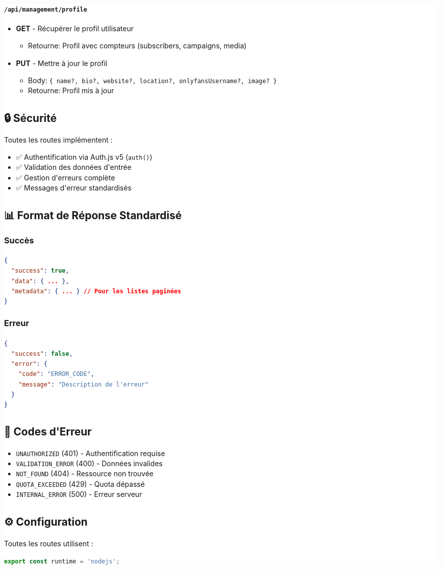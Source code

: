 #### `/api/management/profile`
- **GET** - Récupérer le profil utilisateur
  - Retourne: Profil avec compteurs (subscribers, campaigns, media)
  
- **PUT** - Mettre à jour le profil
  - Body: `{ name?, bio?, website?, location?, onlyfansUsername?, image? }`
  - Retourne: Profil mis à jour

## 🔒 Sécurité

Toutes les routes implémentent :
- ✅ Authentification via Auth.js v5 (`auth()`)
- ✅ Validation des données d'entrée
- ✅ Gestion d'erreurs complète
- ✅ Messages d'erreur standardisés

## 📊 Format de Réponse Standardisé

### Succès
```json
{
  "success": true,
  "data": { ... },
  "metadata": { ... } // Pour les listes paginées
}
```

### Erreur
```json
{
  "success": false,
  "error": {
    "code": "ERROR_CODE",
    "message": "Description de l'erreur"
  }
}
```

## 🎯 Codes d'Erreur

- `UNAUTHORIZED` (401) - Authentification requise
- `VALIDATION_ERROR` (400) - Données invalides
- `NOT_FOUND` (404) - Ressource non trouvée
- `QUOTA_EXCEEDED` (429) - Quota dépassé
- `INTERNAL_ERROR` (500) - Erreur serveur

## ⚙️ Configuration

Toutes les routes utilisent :
```typescript
export const runtime = 'nodejs';
```
